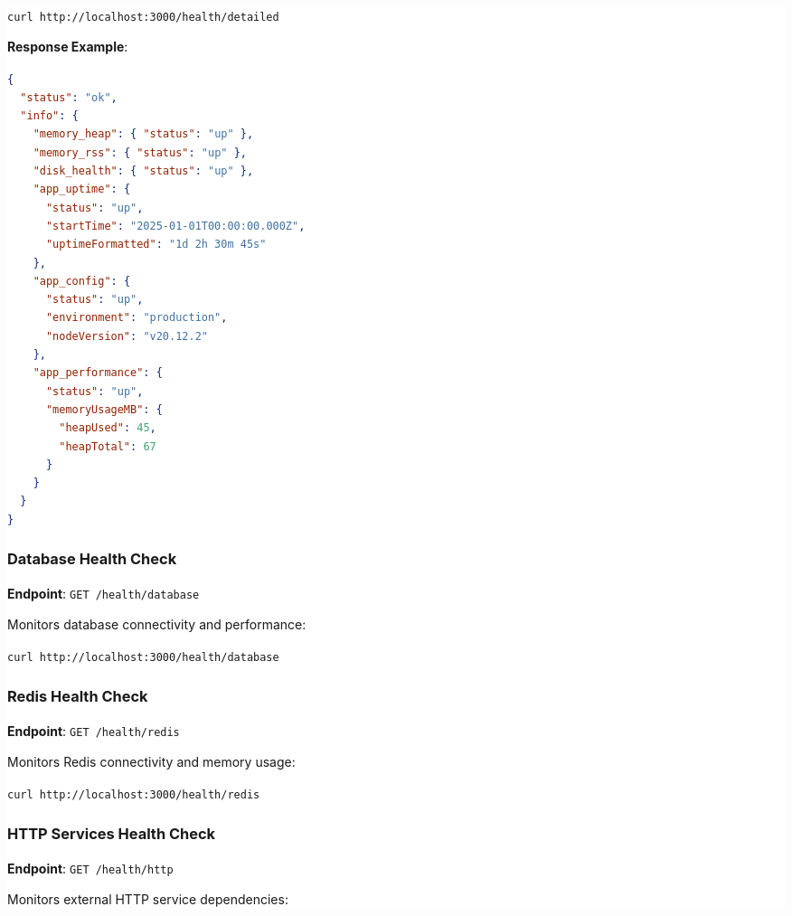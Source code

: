 ```bash
curl http://localhost:3000/health/detailed
```

**Response Example**:
```json
{
  "status": "ok",
  "info": {
    "memory_heap": { "status": "up" },
    "memory_rss": { "status": "up" },
    "disk_health": { "status": "up" },
    "app_uptime": {
      "status": "up",
      "startTime": "2025-01-01T00:00:00.000Z",
      "uptimeFormatted": "1d 2h 30m 45s"
    },
    "app_config": {
      "status": "up",
      "environment": "production",
      "nodeVersion": "v20.12.2"
    },
    "app_performance": {
      "status": "up",
      "memoryUsageMB": {
        "heapUsed": 45,
        "heapTotal": 67
      }
    }
  }
}
```

### Database Health Check
**Endpoint**: `GET /health/database`

Monitors database connectivity and performance:

```bash
curl http://localhost:3000/health/database
```

### Redis Health Check
**Endpoint**: `GET /health/redis`

Monitors Redis connectivity and memory usage:

```bash
curl http://localhost:3000/health/redis
```

### HTTP Services Health Check
**Endpoint**: `GET /health/http`

Monitors external HTTP service dependencies:
